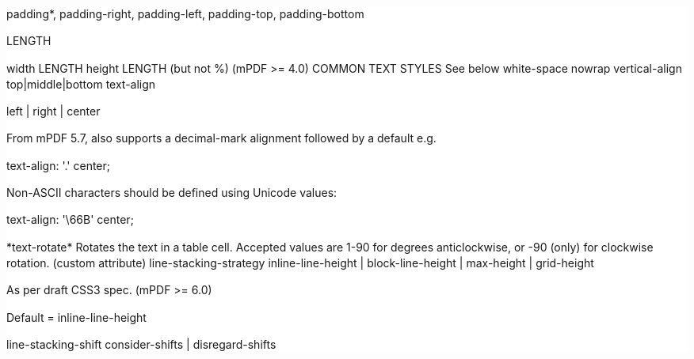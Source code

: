 </td>
</tr>
<tr>
<td>padding*, padding-right, padding-left, padding-top, padding-bottom</td>
<td>
<p><span class="smallblock">LENGTH</span></p>
</td>
</tr>
<tr>
<td>width</td>
<td><span class="smallblock">LENGTH</span></td>
</tr>
<tr>
<td>height</td>
<td><span class="smallblock">LENGTH</span> (but not %) (mPDF &gt;= 4.0)

</td>
</tr>
<tr>
<td><span class="smallblock">COMMON TEXT STYLES</span></td>
<td><span class="smallblock">See below</span></td>
</tr>
<tr>
<td>white-space</td>
<td>nowrap</td>
</tr>
<tr>
<td>vertical-align</td>
<td>top|middle|bottom</td>
</tr>
<tr>
<td>text-align</td>
<td>
<p>left | right | center</p>
<p>From mPDF 5.7, also supports a decimal-mark alignment followed by a default e.g.</p>
<p>text-align: '.' center;</p>
<p>Non-ASCII characters should be defined using Unicode values:</p>
<p>text-align: '\66B' center;</p>
</td>
</tr>
<tr>
<td>*text-rotate*</td>
<td>Rotates the text in a table cell. Accepted values are 1-90 for degrees anticlockwise, or -90 (only) for clockwise rotation. (custom attribute)</td>
</tr>
<tr>
<td>line-stacking-strategy</td>
<td>inline-line-height | block-line-height | max-height | grid-height

As per draft CSS3 spec. (mPDF &gt;= 6.0)

Default = inline-line-height</td>
</tr>
<tr>
<td>line-stacking-shift</td>
<td>consider-shifts | disregard-shifts
